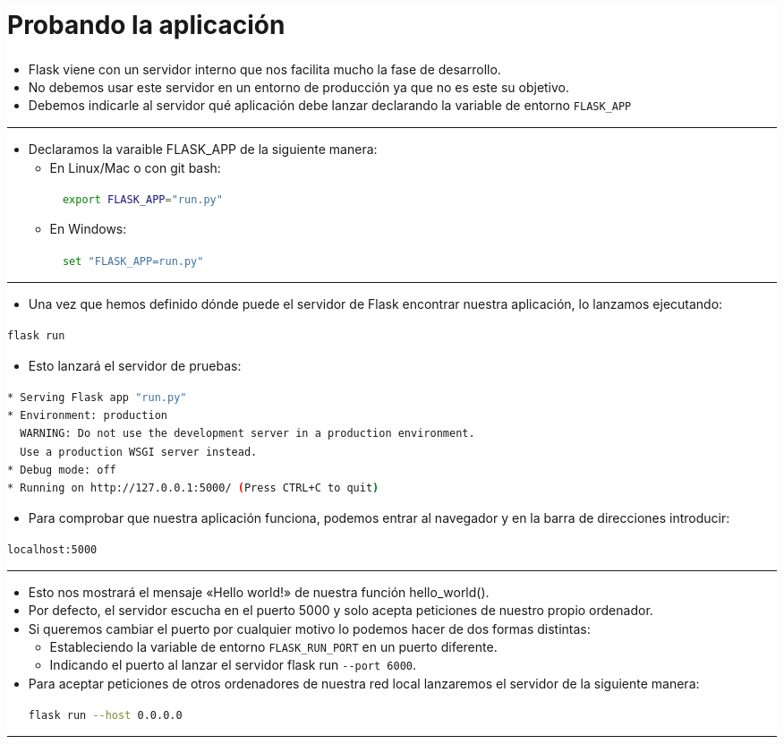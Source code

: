 
# Probando la aplicación 

- Flask viene con un servidor interno que nos facilita mucho la fase de desarrollo.
- No debemos usar este servidor en un entorno de producción ya que no es este su objetivo.
- Debemos indicarle al servidor qué aplicación debe lanzar declarando la variable de entorno ```FLASK_APP```

---

- Declaramos la varaible FLASK_APP de la siguiente manera:
    - En Linux/Mac o con git bash:
      ```bash
        export FLASK_APP="run.py"
      ```
    - En Windows:
      ```bash
        set "FLASK_APP=run.py"
      ```
---
- Una vez que hemos definido dónde puede el servidor de Flask encontrar nuestra aplicación, lo lanzamos ejecutando:
```bash
flask run
```
- Esto lanzará el servidor de pruebas:
```bash
* Serving Flask app "run.py"
* Environment: production
  WARNING: Do not use the development server in a production environment.
  Use a production WSGI server instead.
* Debug mode: off
* Running on http://127.0.0.1:5000/ (Press CTRL+C to quit)
```
- Para comprobar que nuestra aplicación funciona, podemos entrar al navegador y en la barra de direcciones introducir:
```
localhost:5000
```
---
- Esto nos mostrará el mensaje «Hello world!» de nuestra función hello_world().
- Por defecto, el servidor escucha en el puerto 5000 y solo acepta peticiones de nuestro propio ordenador.
- Si queremos cambiar el puerto por cualquier motivo lo podemos hacer de dos formas distintas:
    - Estableciendo la variable de entorno ```FLASK_RUN_PORT``` en un puerto diferente.
    - Indicando el puerto al lanzar el servidor flask run ```--port 6000```.
- Para aceptar peticiones de otros ordenadores de nuestra red local lanzaremos el servidor de la siguiente manera:
    ```bash
    flask run --host 0.0.0.0
    ```
---

